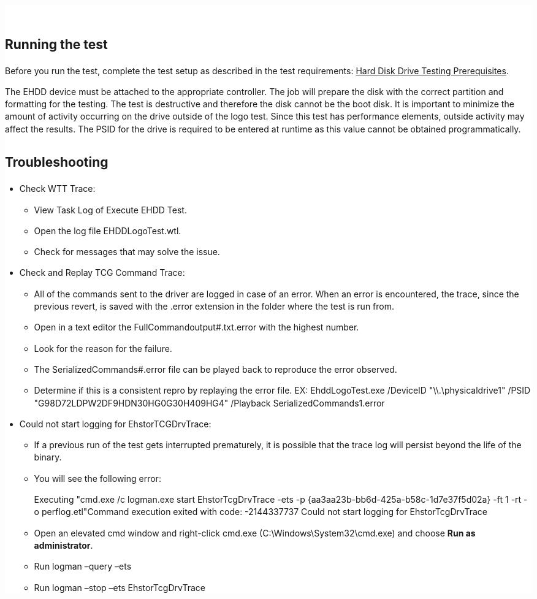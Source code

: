  

## Running the test


Before you run the test, complete the test setup as described in the test requirements: [Hard Disk Drive Testing Prerequisites](hard-disk-drive-testing-prerequisites.md).

The EHDD device must be attached to the appropriate controller. The job will prepare the disk with the correct partition and formatting for the testing. The test is destructive and therefore the disk cannot be the boot disk. It is important to minimize the amount of activity occurring on the drive outside of the logo test. Since this test has performance elements, outside activity may affect the results. The PSID for the drive is required to be entered at runtime as this value cannot be obtained programmatically.

## Troubleshooting


-   Check WTT Trace:

    -   View Task Log of Execute EHDD Test.

    -   Open the log file EHDDLogoTest.wtl.

    -   Check for messages that may solve the issue.

-   Check and Replay TCG Command Trace:

    -   All of the commands sent to the driver are logged in case of an error. When an error is encountered, the trace, since the previous revert, is saved with the .error extension in the folder where the test is run from.

    -   Open in a text editor the FullCommandoutput\#.txt.error with the highest number.

    -   Look for the reason for the failure.

    -   The SerializedCommands\#.error file can be played back to reproduce the error observed.

    -   Determine if this is a consistent repro by replaying the error file. EX: EhddLogoTest.exe /DeviceID "\\\\.\\physicaldrive1" /PSID "G98D72LDPW2DF9HDN30HG0G30H409HG4" /Playback SerializedCommands1.error

-   Could not start logging for EhstorTCGDrvTrace:

    -   If a previous run of the test gets interrupted prematurely, it is possible that the trace log will persist beyond the life of the binary.

    -   You will see the following error:

        Executing "cmd.exe /c logman.exe start EhstorTcgDrvTrace -ets -p {aa3aa23b-bb6d-425a-b58c-1d7e37f5d02a} -ft 1 -rt -o perflog.etl"Command execution exited with code: -2144337737 Could not start logging for EhstorTcgDrvTrace

    -   Open an elevated cmd window and right-click cmd.exe (C:\\Windows\\System32\\cmd.exe) and choose **Run as administrator**.

    -   Run logman –query –ets

    -   Run logman –stop –ets EhstorTcgDrvTrace
